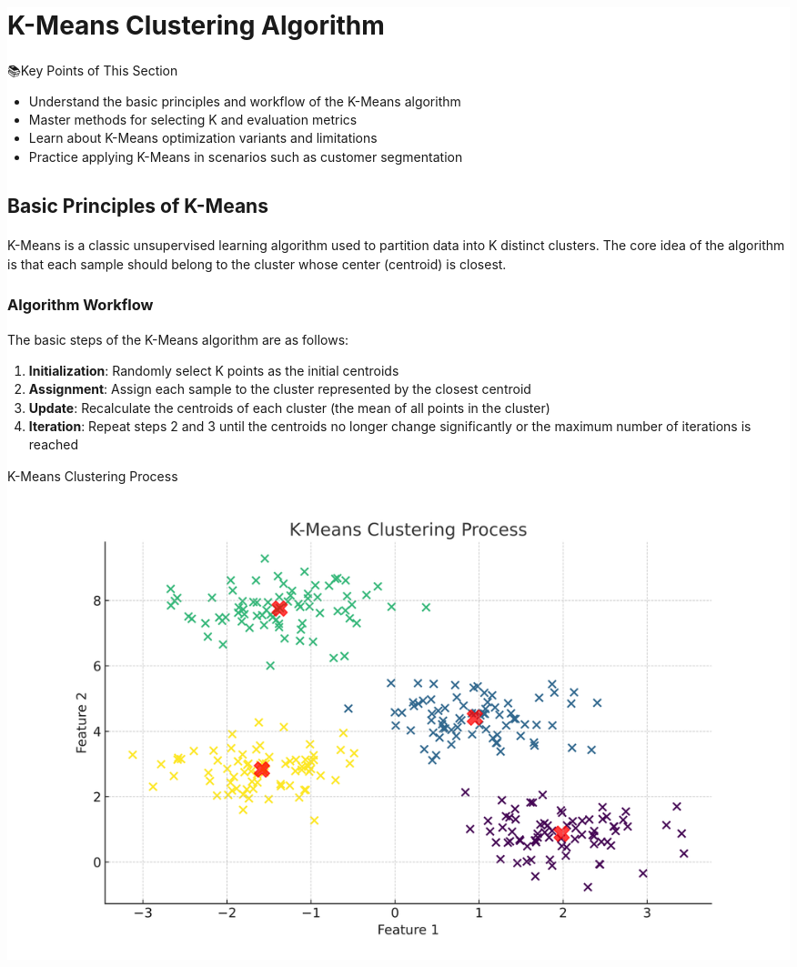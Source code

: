 # K-Means Clustering Algorithm

<div class="knowledge-card">
  <div class="knowledge-card__title">
    <span class="icon">📚</span>Key Points of This Section
  </div>
  <div class="knowledge-card__content">
    <ul>
      <li>Understand the basic principles and workflow of the K-Means algorithm</li>
      <li>Master methods for selecting K and evaluation metrics</li>
      <li>Learn about K-Means optimization variants and limitations</li>
      <li>Practice applying K-Means in scenarios such as customer segmentation</li>
    </ul>
  </div>
</div>

## Basic Principles of K-Means

K-Means is a classic unsupervised learning algorithm used to partition data into K distinct clusters. The core idea of the algorithm is that each sample should belong to the cluster whose center (centroid) is closest.

### Algorithm Workflow

The basic steps of the K-Means algorithm are as follows:

1. **Initialization**: Randomly select K points as the initial centroids
2. **Assignment**: Assign each sample to the cluster represented by the closest centroid
3. **Update**: Recalculate the centroids of each cluster (the mean of all points in the cluster)
4. **Iteration**: Repeat steps 2 and 3 until the centroids no longer change significantly or the maximum number of iterations is reached

<div class="visualization-container">
  <div class="visualization-title">K-Means Clustering Process</div>
  <div class="visualization-content">
    <img src="/images/kmeans_process.svg" alt="K-Means Clustering Process">
  </div>